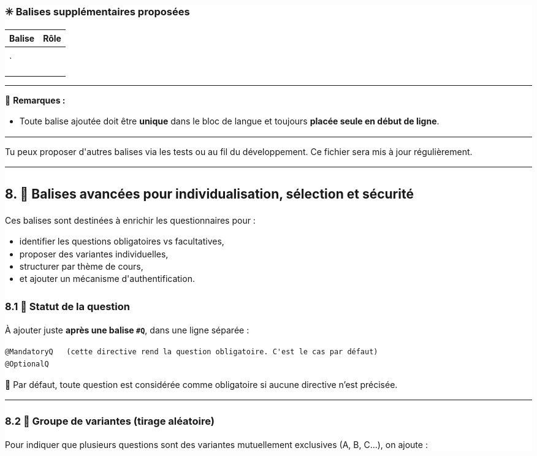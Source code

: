 
### ✳️ Balises supplémentaires proposées

| Balise | Rôle |
| ------ | ---- |
|        |      |
|        |      |
| `      |      |
|        |      |
|        |      |

---

💬 **Remarques :**

- Toute balise ajoutée doit être **unique** dans le bloc de langue et toujours **placée seule en début de ligne**.

---

Tu peux proposer d'autres balises via les tests ou au fil du développement. Ce fichier sera mis à jour régulièrement.


---

## 8. 🎯 Balises avancées pour individualisation, sélection et sécurité

Ces balises sont destinées à enrichir les questionnaires pour :
- identifier les questions obligatoires vs facultatives,
- proposer des variantes individuelles,
- structurer par thème de cours,
- et ajouter un mécanisme d'authentification.

### 8.1 🔐 Statut de la question

À ajouter juste **après  une balise `#Q`**, dans une ligne séparée :

```
@MandatoryQ   (cette directive rend la question obligatoire. C'est le cas par défaut)
@OptionalQ    
```

💬 Par défaut, toute question est considérée comme obligatoire si aucune directive n’est précisée.

---

### 8.2 🎲 Groupe de variantes (tirage aléatoire)

Pour indiquer que plusieurs questions sont des variantes mutuellement exclusives (A, B, C…), on ajoute :
